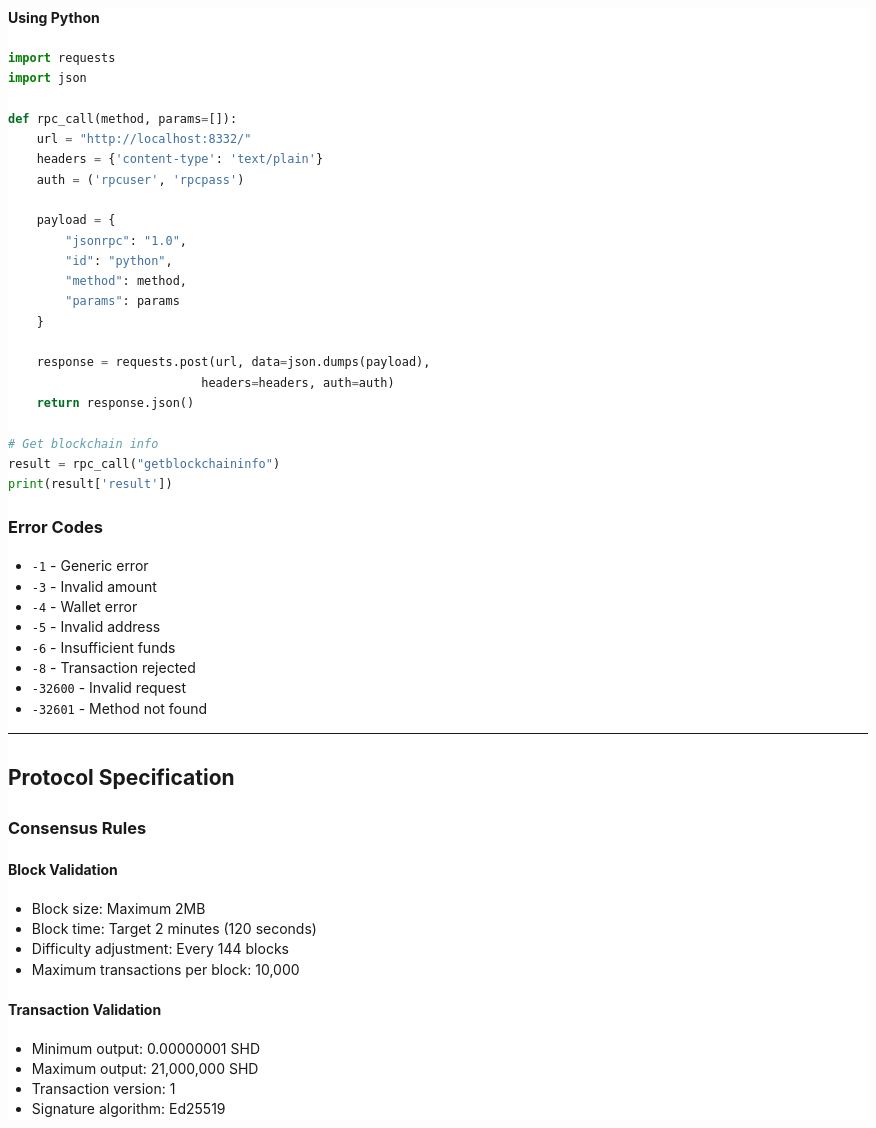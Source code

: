 #### Using Python

```python
import requests
import json

def rpc_call(method, params=[]):
    url = "http://localhost:8332/"
    headers = {'content-type': 'text/plain'}
    auth = ('rpcuser', 'rpcpass')
    
    payload = {
        "jsonrpc": "1.0",
        "id": "python",
        "method": method,
        "params": params
    }
    
    response = requests.post(url, data=json.dumps(payload), 
                           headers=headers, auth=auth)
    return response.json()

# Get blockchain info
result = rpc_call("getblockchaininfo")
print(result['result'])
```

### Error Codes

- `-1` - Generic error
- `-3` - Invalid amount
- `-4` - Wallet error
- `-5` - Invalid address
- `-6` - Insufficient funds
- `-8` - Transaction rejected
- `-32600` - Invalid request
- `-32601` - Method not found

---

## Protocol Specification

### Consensus Rules

#### Block Validation
- Block size: Maximum 2MB
- Block time: Target 2 minutes (120 seconds)
- Difficulty adjustment: Every 144 blocks
- Maximum transactions per block: 10,000

#### Transaction Validation
- Minimum output: 0.00000001 SHD
- Maximum output: 21,000,000 SHD
- Transaction version: 1
- Signature algorithm: Ed25519
